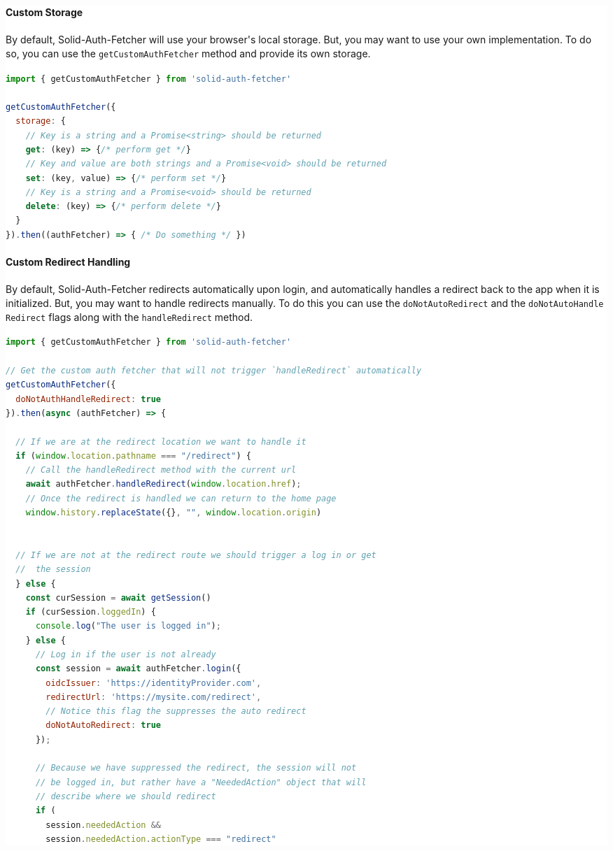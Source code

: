 #### Custom Storage

By default, Solid-Auth-Fetcher will use your browser's local storage. But, you may want to use your own implementation. To do so, you can use the `getCustomAuthFetcher` method and provide its own storage.

```javascript
import { getCustomAuthFetcher } from 'solid-auth-fetcher'

getCustomAuthFetcher({
  storage: {
    // Key is a string and a Promise<string> should be returned
    get: (key) => {/* perform get */}
    // Key and value are both strings and a Promise<void> should be returned
    set: (key, value) => {/* perform set */}
    // Key is a string and a Promise<void> should be returned
    delete: (key) => {/* perform delete */}
  }
}).then((authFetcher) => { /* Do something */ })
```


#### Custom Redirect Handling

By default, Solid-Auth-Fetcher redirects automatically upon login, and automatically handles a redirect back to the app when it is initialized. But, you may want to handle redirects manually. To do this you can use the `doNotAutoRedirect` and the `doNotAutoHandleRedirect` flags along with the `handleRedirect` method.

```javascript
import { getCustomAuthFetcher } from 'solid-auth-fetcher'

// Get the custom auth fetcher that will not trigger `handleRedirect` automatically
getCustomAuthFetcher({
  doNotAuthHandleRedirect: true
}).then(async (authFetcher) => {

  // If we are at the redirect location we want to handle it
  if (window.location.pathname === "/redirect") {
    // Call the handleRedirect method with the current url
    await authFetcher.handleRedirect(window.location.href);
    // Once the redirect is handled we can return to the home page
    window.history.replaceState({}, "", window.location.origin)


  // If we are not at the redirect route we should trigger a log in or get
  //  the session
  } else {
    const curSession = await getSession()
    if (curSession.loggedIn) {
      console.log("The user is logged in");
    } else {
      // Log in if the user is not already
      const session = await authFetcher.login({
        oidcIssuer: 'https://identityProvider.com', 
        redirectUrl: 'https://mysite.com/redirect',
        // Notice this flag the suppresses the auto redirect
        doNotAutoRedirect: true
      });

      // Because we have suppressed the redirect, the session will not
      // be logged in, but rather have a "NeededAction" object that will
      // describe where we should redirect
      if (
        session.neededAction &&
        session.neededAction.actionType === "redirect"
```